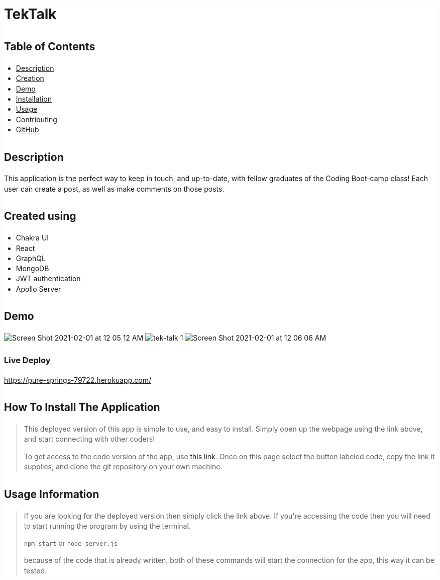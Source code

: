 # TekTalk
## Table of Contents
- [Description](##Description)
- [Creation](##Created-using)
- [Demo](##Demo)
- [Installation](##How-to-install-the-application)
- [Usage](##Usage-information)
- [Contributing](##how-to-contribute)
- [GitHub](##Github-profiles)


## Description
This application is the perfect way to keep in touch, and up-to-date, with fellow graduates of the Coding Boot-camp class! Each user can create a post, as well as make comments on those posts. 

## Created using
* Chakra UI
* React
* GraphQL
* MongoDB
* JWT authentication
* Apollo Server

## Demo

<img width="943" alt="Screen Shot 2021-02-01 at 12 05 12 AM" src="https://user-images.githubusercontent.com/68661461/106425614-5a807b00-6421-11eb-818d-1c8d07dc6b55.png">

<img width="879" alt="tek-talk 1" src="https://user-images.githubusercontent.com/68661461/106425719-8c91dd00-6421-11eb-8b66-b74024ec54dd.png">

<img width="933" alt="Screen Shot 2021-02-01 at 12 06 06 AM" src="https://user-images.githubusercontent.com/68661461/106425746-99163580-6421-11eb-8836-ceabf1087672.png">

### Live Deploy

https://pure-springs-79722.herokuapp.com/


## How To Install The Application
> This deployed version of this app is simple to use, and easy to install. Simply open up the webpage using the link above, and start connecting with other coders!
>
> To get access to the code version of the app, use  [this link](https://github.com/FullmerJake/TekTalk). Once on this page select the button labeled code, copy the link it supplies, and clone the git repository on your own machine.

## Usage Information
> If you are looking for the deployed version then simply click the link above. 
> If you're accessing the code then you will need to start running the program by using the terminal.
>
>`npm start` or `node server.js`
>
> because of the code that is already written, both of these commands will start the connection for the app, this way it can be tested.
